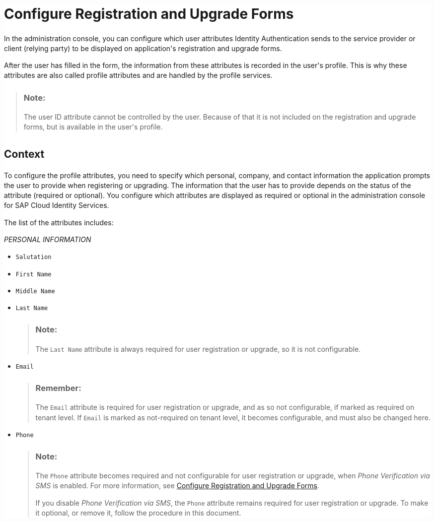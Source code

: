 

# Configure Registration and Upgrade Forms

In the administration console, you can configure which user attributes Identity Authentication sends to the service provider or client \(relying party\) to be displayed on application's registration and upgrade forms.

After the user has filled in the form, the information from these attributes is recorded in the user's profile. This is why these attributes are also called profile attributes and are handled by the profile services.

> ### Note:  
> The user ID attribute cannot be controlled by the user. Because of that it is not included on the registration and upgrade forms, but is available in the user's profile.



## Context

To configure the profile attributes, you need to specify which personal, company, and contact information the application prompts the user to provide when registering or upgrading. The information that the user has to provide depends on the status of the attribute \(required or optional\). You configure which attributes are displayed as required or optional in the administration console for SAP Cloud Identity Services.

The list of the attributes includes:

*PERSONAL INFORMATION*

-   `Salutation`
-   `First Name`
-   `Middle Name`
-   `Last Name`

    > ### Note:  
    > The `Last Name` attribute is always required for user registration or upgrade, so it is not configurable.

-   `Email`

    > ### Remember:  
    > The `Email` attribute is required for user registration or upgrade, and as so not configurable, if marked as required on tenant level. If `Email` is marked as not-required on tenant level, it becomes configurable, and must also be changed here.

-   `Phone`

    > ### Note:  
    > The `Phone` attribute becomes required and not configurable for user registration or upgrade, when *Phone Verification via SMS* is enabled. For more information, see [Configure Registration and Upgrade Forms](configure-registration-and-upgrade-forms-93a9e18.md).
    > 
    > If you disable *Phone Verification via SMS*, the `Phone` attribute remains required for user registration or upgrade. То make it optional, or remove it, follow the procedure in this document.
